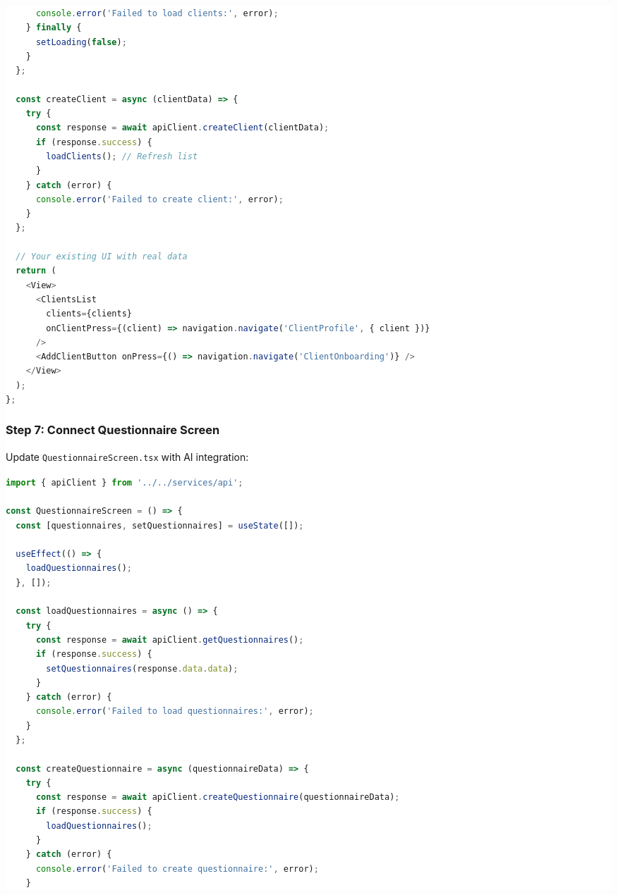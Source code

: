 ```typescript
      console.error('Failed to load clients:', error);
    } finally {
      setLoading(false);
    }
  };

  const createClient = async (clientData) => {
    try {
      const response = await apiClient.createClient(clientData);
      if (response.success) {
        loadClients(); // Refresh list
      }
    } catch (error) {
      console.error('Failed to create client:', error);
    }
  };

  // Your existing UI with real data
  return (
    <View>
      <ClientsList 
        clients={clients}
        onClientPress={(client) => navigation.navigate('ClientProfile', { client })}
      />
      <AddClientButton onPress={() => navigation.navigate('ClientOnboarding')} />
    </View>
  );
};
```

### Step 7: Connect Questionnaire Screen

Update `QuestionnaireScreen.tsx` with AI integration:

```typescript
import { apiClient } from '../../services/api';

const QuestionnaireScreen = () => {
  const [questionnaires, setQuestionnaires] = useState([]);

  useEffect(() => {
    loadQuestionnaires();
  }, []);

  const loadQuestionnaires = async () => {
    try {
      const response = await apiClient.getQuestionnaires();
      if (response.success) {
        setQuestionnaires(response.data.data);
      }
    } catch (error) {
      console.error('Failed to load questionnaires:', error);
    }
  };

  const createQuestionnaire = async (questionnaireData) => {
    try {
      const response = await apiClient.createQuestionnaire(questionnaireData);
      if (response.success) {
        loadQuestionnaires();
      }
    } catch (error) {
      console.error('Failed to create questionnaire:', error);
    }
```